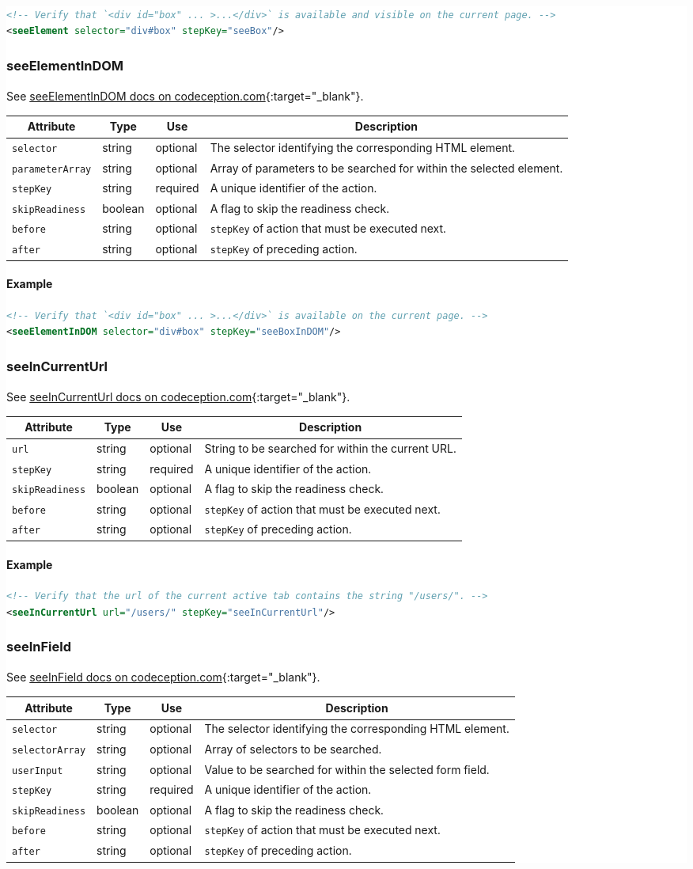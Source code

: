 ```xml
<!-- Verify that `<div id="box" ... >...</div>` is available and visible on the current page. -->
<seeElement selector="div#box" stepKey="seeBox"/>
```

### seeElementInDOM

See [seeElementInDOM docs on codeception.com](http://codeception.com/docs/modules/WebDriver#seeElementInDOM){:target="_blank"}.

Attribute|Type|Use|Description
---|---|---|---
`selector`|string|optional| The selector identifying the corresponding HTML element.
`parameterArray`|string|optional| Array of parameters to be searched for within the selected element.
`stepKey`|string|required| A unique identifier of the action.
`skipReadiness`|boolean|optional| A flag to skip the readiness check.
`before`|string|optional| `stepKey` of action that must be executed next.
`after`|string|optional| `stepKey` of preceding action.

#### Example

```xml
<!-- Verify that `<div id="box" ... >...</div>` is available on the current page. -->
<seeElementInDOM selector="div#box" stepKey="seeBoxInDOM"/>
```

### seeInCurrentUrl

See [seeInCurrentUrl docs on codeception.com](http://codeception.com/docs/modules/WebDriver#seeInCurrentUrl){:target="_blank"}.

Attribute|Type|Use|Description
---|---|---|---
`url`|string|optional| String to be searched for within the current URL.
`stepKey`|string|required| A unique identifier of the action.
`skipReadiness`|boolean|optional| A flag to skip the readiness check.
`before`|string|optional| `stepKey` of action that must be executed next.
`after`|string|optional| `stepKey` of preceding action.

#### Example

```xml
<!-- Verify that the url of the current active tab contains the string "/users/". -->
<seeInCurrentUrl url="/users/" stepKey="seeInCurrentUrl"/>
```

### seeInField

See [seeInField docs on codeception.com](http://codeception.com/docs/modules/WebDriver#seeInField){:target="_blank"}.

Attribute|Type|Use|Description
---|---|---|---
`selector`|string|optional| The selector identifying the corresponding HTML element.
`selectorArray`|string|optional| Array of selectors to be searched.
`userInput`|string|optional| Value to be searched for within the selected form field.
`stepKey`|string|required| A unique identifier of the action.
`skipReadiness`|boolean|optional| A flag to skip the readiness check.
`before`|string|optional| `stepKey` of action that must be executed next.
`after`|string|optional| `stepKey` of preceding action.
